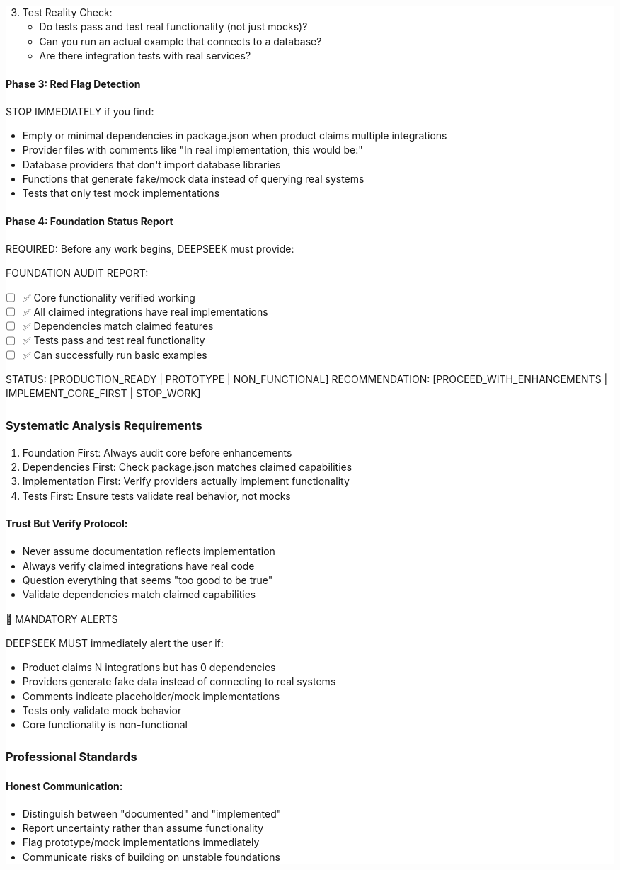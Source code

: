 3. Test Reality Check:
   - Do tests pass and test real functionality (not just mocks)?
   - Can you run an actual example that connects to a database?
   - Are there integration tests with real services?

#### Phase 3: Red Flag Detection

STOP IMMEDIATELY if you find:
- Empty or minimal dependencies in package.json when product claims multiple integrations
- Provider files with comments like "In real implementation, this would be:"
- Database providers that don't import database libraries
- Functions that generate fake/mock data instead of querying real systems
- Tests that only test mock implementations

#### Phase 4: Foundation Status Report

REQUIRED: Before any work begins, DEEPSEEK must provide:

FOUNDATION AUDIT REPORT:
- [ ] ✅ Core functionality verified working
- [ ] ✅ All claimed integrations have real implementations
- [ ] ✅ Dependencies match claimed features
- [ ] ✅ Tests pass and test real functionality
- [ ] ✅ Can successfully run basic examples

STATUS: [PRODUCTION_READY | PROTOTYPE | NON_FUNCTIONAL]
RECOMMENDATION: [PROCEED_WITH_ENHANCEMENTS | IMPLEMENT_CORE_FIRST | STOP_WORK]

### Systematic Analysis Requirements

1. Foundation First: Always audit core before enhancements
2. Dependencies First: Check package.json matches claimed capabilities
3. Implementation First: Verify providers actually implement functionality
4. Tests First: Ensure tests validate real behavior, not mocks

#### Trust But Verify Protocol:
- Never assume documentation reflects implementation
- Always verify claimed integrations have real code
- Question everything that seems "too good to be true"
- Validate dependencies match claimed capabilities

🚨 MANDATORY ALERTS

DEEPSEEK MUST immediately alert the user if:
- Product claims N integrations but has 0 dependencies
- Providers generate fake data instead of connecting to real systems
- Comments indicate placeholder/mock implementations
- Tests only validate mock behavior
- Core functionality is non-functional

### Professional Standards

#### Honest Communication:
- Distinguish between "documented" and "implemented"
- Report uncertainty rather than assume functionality
- Flag prototype/mock implementations immediately
- Communicate risks of building on unstable foundations
